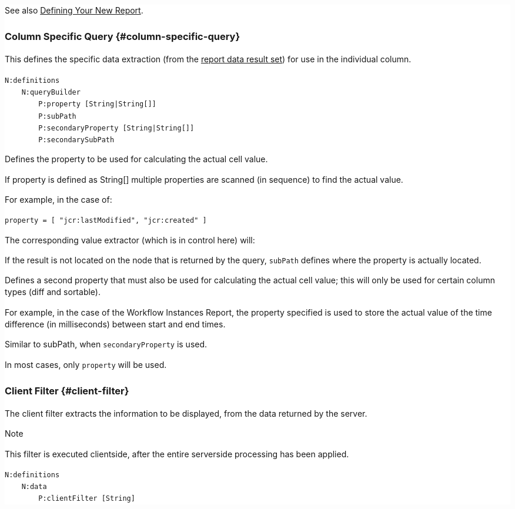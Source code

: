 See also [Defining Your New Report](#defining-your-new-report).

### Column Specific Query {#column-specific-query}

This defines the specific data extraction (from the [report data result set](#the-query-and-data-retrieval)) for use in the individual column.

```xml
N:definitions
    N:queryBuilder
        P:property [String|String[]]
        P:subPath
        P:secondaryProperty [String|String[]]
        P:secondarySubPath
```



  Defines the property to be used for calculating the actual cell value.

  If property is defined as String[] multiple properties are scanned (in sequence) to find the actual value.

  For example, in the case of:

  `property = [ "jcr:lastModified", "jcr:created" ]`

  The corresponding value extractor (which is in control here) will:






  If the result is not located on the node that is returned by the query, `subPath` defines where the property is actually located.



  Defines a second property that must also be used for calculating the actual cell value; this will only be used for certain column types (diff and sortable).

  For example, in the case of the Workflow Instances Report, the property specified is used to store the actual value of the time difference (in milliseconds) between start and end times.



  Similar to subPath, when `secondaryProperty` is used.

In most cases, only `property` will be used.

### Client Filter {#client-filter}

The client filter extracts the information to be displayed, from the data returned by the server.

>[!NOTE]
>
>This filter is executed clientside, after the entire serverside processing has been applied.

```xml
N:definitions
    N:data
        P:clientFilter [String]
```
